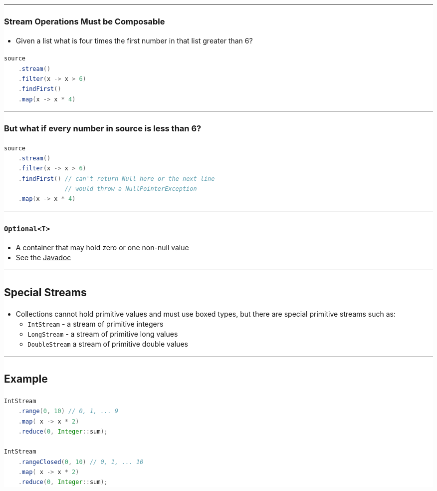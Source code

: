 ----
### Stream Operations Must be Composable

- Given a list what is four times the first 
  number in that list greater than 6?

```java
source
    .stream()
    .filter(x -> x > 6)
    .findFirst()
    .map(x -> x * 4)
```

----

### But what if every number in source is less than 6?

```java
source
    .stream()
    .filter(x -> x > 6)
    .findFirst() // can't return Null here or the next line
                 // would throw a NullPointerException
    .map(x -> x * 4)
```
----

### `Optional<T>`
- A container that may hold zero or one non-null value
- See the [Javadoc](https://docs.oracle.com/en/java/javase/17/docs/api/java.base/java/util/Optional.html)

----

## Special Streams

* Collections cannot hold primitive values and must use boxed types,
  but there are special primitive streams such as:
    * `IntStream` - a stream of primitive integers
    * `LongStream` - a stream of primitive long values
    * `DoubleStream` a stream of primitive double values

----
## Example

```java
IntStream
    .range(0, 10) // 0, 1, ... 9
    .map( x -> x * 2)
    .reduce(0, Integer::sum);
    
IntStream
    .rangeClosed(0, 10) // 0, 1, ... 10
    .map( x -> x * 2)
    .reduce(0, Integer::sum);

```
